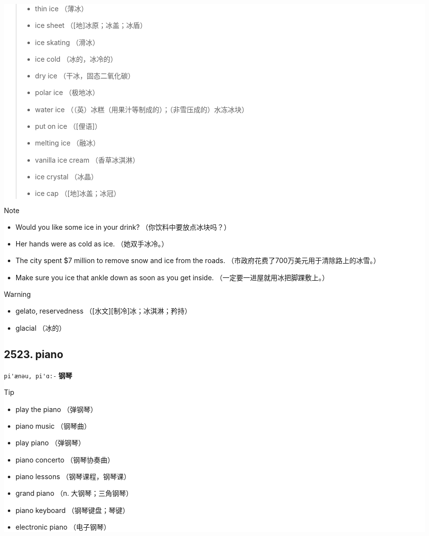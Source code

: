 >
> - thin ice （薄冰）
>
> - ice sheet （[地]冰原；冰盖；冰盾）
>
> - ice skating （滑冰）
>
> - ice cold （冰的，冰冷的）
>
> - dry ice （干冰，固态二氧化碳）
>
> - polar ice （极地冰）
>
> - water ice （（英）冰糕（用果汁等制成的）；（非雪压成的）水冻冰块）
>
> - put on ice （[俚语]）
>
> - melting ice （融冰）
>
> - vanilla ice cream （香草冰淇淋）
>
> - ice crystal （冰晶）
>
> - ice cap （[地]冰盖；冰冠）
>

> [!NOTE]
>
> - Would you like some ice in your drink? （你饮料中要放点冰块吗？）
>
> - Her hands were as cold as ice. （她双手冰冷。）
>
> - The city spent $7 million to remove snow and ice from the roads. （市政府花费了700万美元用于清除路上的冰雪。）
>
> - Make sure you ice that ankle down as soon as you get inside. （一定要一进屋就用冰把脚踝敷上。）
>

> [!WARNING]
>
> - gelato, reservedness （[水文][制冷]冰；冰淇淋；矜持）
>
> - glacial （冰的）
>

## 2523. piano

`pi'ænəu, pi'ɑ:-`  **钢琴**

> [!TIP]
>
> - play the piano （弹钢琴）
>
> - piano music （钢琴曲）
>
> - play piano （弹钢琴）
>
> - piano concerto （钢琴协奏曲）
>
> - piano lessons （钢琴课程，钢琴课）
>
> - grand piano （n. 大钢琴；三角钢琴）
>
> - piano keyboard （钢琴键盘；琴键）
>
> - electronic piano （电子钢琴）